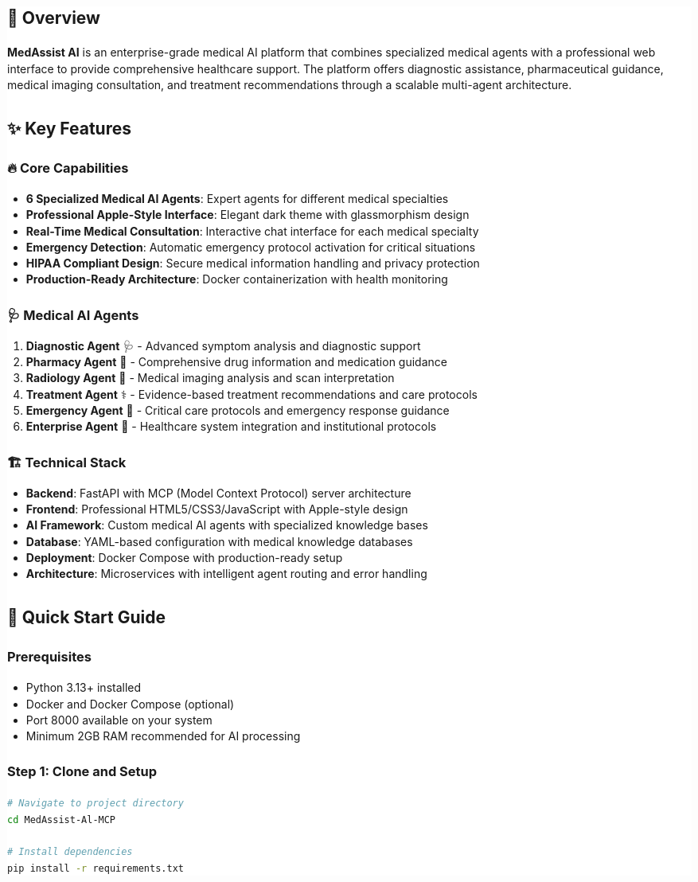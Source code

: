 ## 🎯 Overview

**MedAssist AI** is an enterprise-grade medical AI platform that combines specialized medical agents with a professional web interface to provide comprehensive healthcare support. The platform offers diagnostic assistance, pharmaceutical guidance, medical imaging consultation, and treatment recommendations through a scalable multi-agent architecture.

## ✨ Key Features

### 🔥 Core Capabilities
- **6 Specialized Medical AI Agents**: Expert agents for different medical specialties
- **Professional Apple-Style Interface**: Elegant dark theme with glassmorphism design
- **Real-Time Medical Consultation**: Interactive chat interface for each medical specialty
- **Emergency Detection**: Automatic emergency protocol activation for critical situations
- **HIPAA Compliant Design**: Secure medical information handling and privacy protection
- **Production-Ready Architecture**: Docker containerization with health monitoring

### 🩺 Medical AI Agents
1. **Diagnostic Agent** 🩺 - Advanced symptom analysis and diagnostic support
2. **Pharmacy Agent** 💊 - Comprehensive drug information and medication guidance
3. **Radiology Agent** 🏥 - Medical imaging analysis and scan interpretation
4. **Treatment Agent** ⚕️ - Evidence-based treatment recommendations and care protocols
5. **Emergency Agent** 🚨 - Critical care protocols and emergency response guidance
6. **Enterprise Agent** 🏢 - Healthcare system integration and institutional protocols

### 🏗️ Technical Stack
- **Backend**: FastAPI with MCP (Model Context Protocol) server architecture
- **Frontend**: Professional HTML5/CSS3/JavaScript with Apple-style design
- **AI Framework**: Custom medical AI agents with specialized knowledge bases
- **Database**: YAML-based configuration with medical knowledge databases
- **Deployment**: Docker Compose with production-ready setup
- **Architecture**: Microservices with intelligent agent routing and error handling

## 🚀 Quick Start Guide

### Prerequisites
- Python 3.13+ installed
- Docker and Docker Compose (optional)
- Port 8000 available on your system
- Minimum 2GB RAM recommended for AI processing

### Step 1: Clone and Setup
```bash
# Navigate to project directory
cd MedAssist-Al-MCP

# Install dependencies
pip install -r requirements.txt
```
